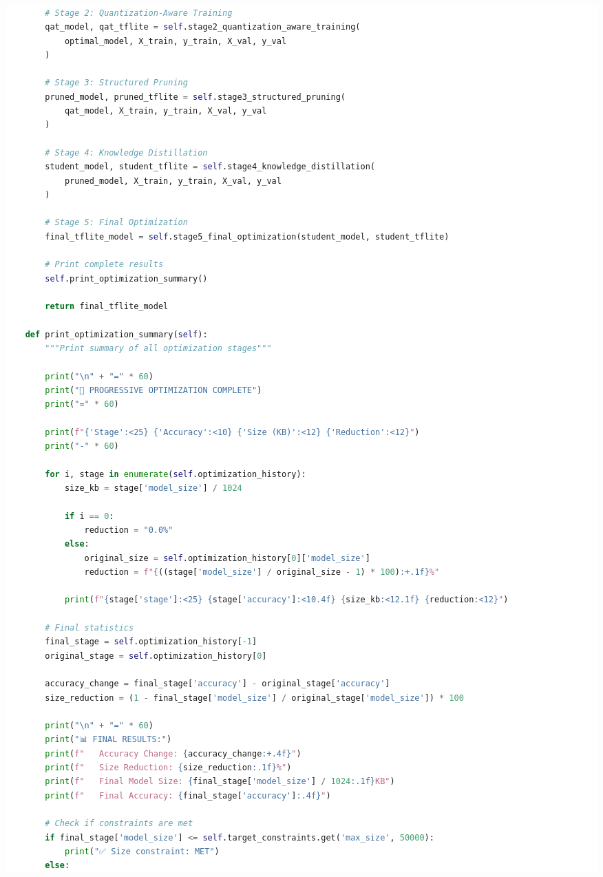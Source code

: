 ```python
        # Stage 2: Quantization-Aware Training
        qat_model, qat_tflite = self.stage2_quantization_aware_training(
            optimal_model, X_train, y_train, X_val, y_val
        )
        
        # Stage 3: Structured Pruning
        pruned_model, pruned_tflite = self.stage3_structured_pruning(
            qat_model, X_train, y_train, X_val, y_val
        )
        
        # Stage 4: Knowledge Distillation
        student_model, student_tflite = self.stage4_knowledge_distillation(
            pruned_model, X_train, y_train, X_val, y_val
        )
        
        # Stage 5: Final Optimization
        final_tflite_model = self.stage5_final_optimization(student_model, student_tflite)
        
        # Print complete results
        self.print_optimization_summary()
        
        return final_tflite_model
    
    def print_optimization_summary(self):
        """Print summary of all optimization stages"""
        
        print("\n" + "=" * 60)
        print("🎯 PROGRESSIVE OPTIMIZATION COMPLETE")
        print("=" * 60)
        
        print(f"{'Stage':<25} {'Accuracy':<10} {'Size (KB)':<12} {'Reduction':<12}")
        print("-" * 60)
        
        for i, stage in enumerate(self.optimization_history):
            size_kb = stage['model_size'] / 1024
            
            if i == 0:
                reduction = "0.0%"
            else:
                original_size = self.optimization_history[0]['model_size']
                reduction = f"{((stage['model_size'] / original_size - 1) * 100):+.1f}%"
            
            print(f"{stage['stage']:<25} {stage['accuracy']:<10.4f} {size_kb:<12.1f} {reduction:<12}")
        
        # Final statistics
        final_stage = self.optimization_history[-1]
        original_stage = self.optimization_history[0]
        
        accuracy_change = final_stage['accuracy'] - original_stage['accuracy']
        size_reduction = (1 - final_stage['model_size'] / original_stage['model_size']) * 100
        
        print("\n" + "=" * 60)
        print("📊 FINAL RESULTS:")
        print(f"   Accuracy Change: {accuracy_change:+.4f}")
        print(f"   Size Reduction: {size_reduction:.1f}%")
        print(f"   Final Model Size: {final_stage['model_size'] / 1024:.1f}KB")
        print(f"   Final Accuracy: {final_stage['accuracy']:.4f}")
        
        # Check if constraints are met
        if final_stage['model_size'] <= self.target_constraints.get('max_size', 50000):
            print("✅ Size constraint: MET")
        else:
```
